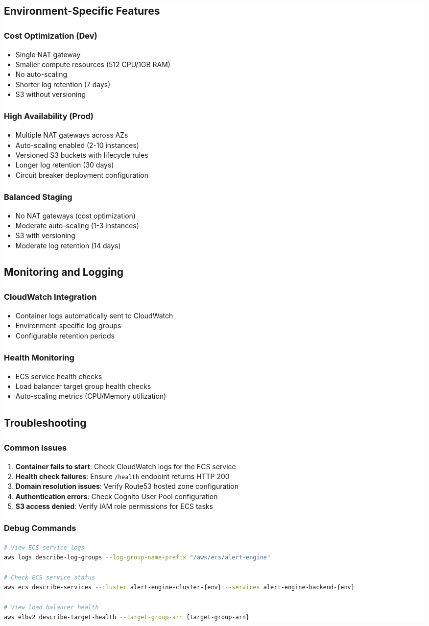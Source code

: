 ## Environment-Specific Features

### Cost Optimization (Dev)
- Single NAT gateway
- Smaller compute resources (512 CPU/1GB RAM)
- No auto-scaling
- Shorter log retention (7 days)
- S3 without versioning

### High Availability (Prod)
- Multiple NAT gateways across AZs
- Auto-scaling enabled (2-10 instances)
- Versioned S3 buckets with lifecycle rules
- Longer log retention (30 days)
- Circuit breaker deployment configuration

### Balanced Staging
- No NAT gateways (cost optimization)
- Moderate auto-scaling (1-3 instances)
- S3 with versioning
- Moderate log retention (14 days)

## Monitoring and Logging

### CloudWatch Integration
- Container logs automatically sent to CloudWatch
- Environment-specific log groups
- Configurable retention periods

### Health Monitoring
- ECS service health checks
- Load balancer target group health checks
- Auto-scaling metrics (CPU/Memory utilization)

## Troubleshooting

### Common Issues

1. **Container fails to start**: Check CloudWatch logs for the ECS service
2. **Health check failures**: Ensure `/health` endpoint returns HTTP 200
3. **Domain resolution issues**: Verify Route53 hosted zone configuration
4. **Authentication errors**: Check Cognito User Pool configuration
5. **S3 access denied**: Verify IAM role permissions for ECS tasks

### Debug Commands

```bash
# View ECS service logs
aws logs describe-log-groups --log-group-name-prefix "/aws/ecs/alert-engine"

# Check ECS service status  
aws ecs describe-services --cluster alert-engine-cluster-{env} --services alert-engine-backend-{env}

# View load balancer health
aws elbv2 describe-target-health --target-group-arn {target-group-arn}
```
